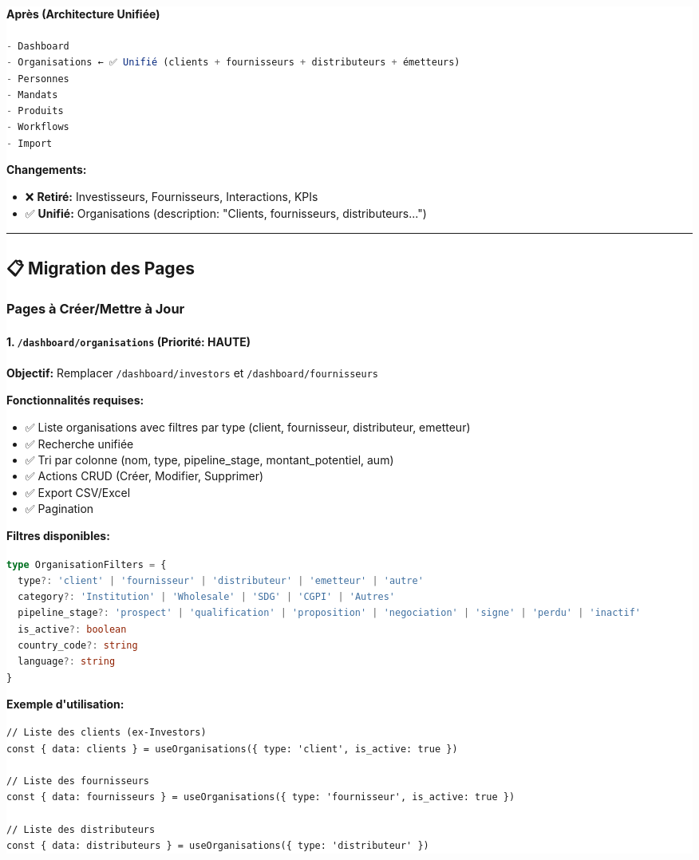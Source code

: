 #### Après (Architecture Unifiée)

```typescript
- Dashboard
- Organisations ← ✅ Unifié (clients + fournisseurs + distributeurs + émetteurs)
- Personnes
- Mandats
- Produits
- Workflows
- Import
```

**Changements:**
- ❌ **Retiré:** Investisseurs, Fournisseurs, Interactions, KPIs
- ✅ **Unifié:** Organisations (description: "Clients, fournisseurs, distributeurs...")

---

## 📋 Migration des Pages

### Pages à Créer/Mettre à Jour

#### 1. `/dashboard/organisations` (Priorité: HAUTE)

**Objectif:** Remplacer `/dashboard/investors` et `/dashboard/fournisseurs`

**Fonctionnalités requises:**
- ✅ Liste organisations avec filtres par type (client, fournisseur, distributeur, emetteur)
- ✅ Recherche unifiée
- ✅ Tri par colonne (nom, type, pipeline_stage, montant_potentiel, aum)
- ✅ Actions CRUD (Créer, Modifier, Supprimer)
- ✅ Export CSV/Excel
- ✅ Pagination

**Filtres disponibles:**
```typescript
type OrganisationFilters = {
  type?: 'client' | 'fournisseur' | 'distributeur' | 'emetteur' | 'autre'
  category?: 'Institution' | 'Wholesale' | 'SDG' | 'CGPI' | 'Autres'
  pipeline_stage?: 'prospect' | 'qualification' | 'proposition' | 'negociation' | 'signe' | 'perdu' | 'inactif'
  is_active?: boolean
  country_code?: string
  language?: string
}
```

**Exemple d'utilisation:**
```tsx
// Liste des clients (ex-Investors)
const { data: clients } = useOrganisations({ type: 'client', is_active: true })

// Liste des fournisseurs
const { data: fournisseurs } = useOrganisations({ type: 'fournisseur', is_active: true })

// Liste des distributeurs
const { data: distributeurs } = useOrganisations({ type: 'distributeur' })
```
